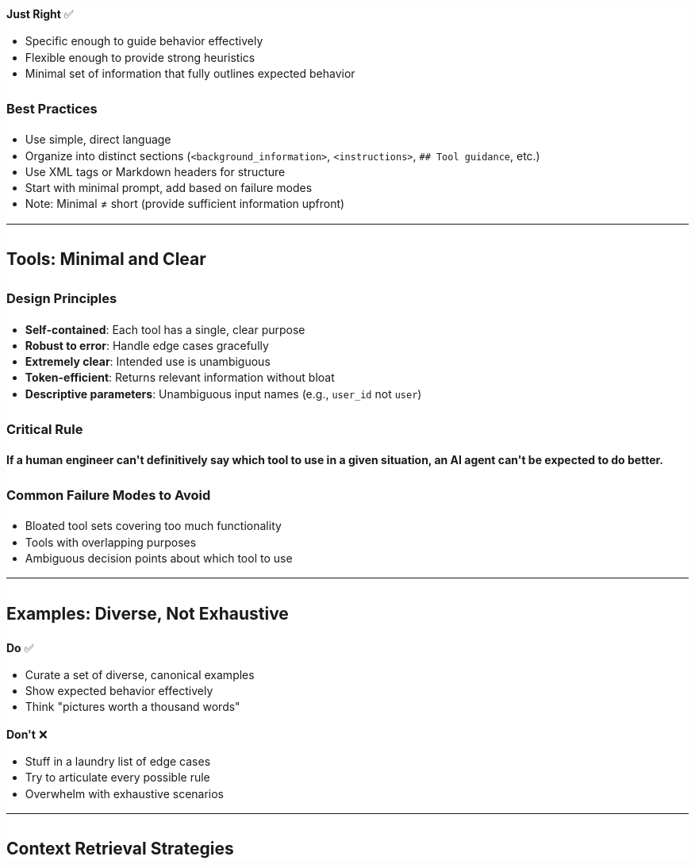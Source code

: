 **Just Right** ✅
- Specific enough to guide behavior effectively
- Flexible enough to provide strong heuristics
- Minimal set of information that fully outlines expected behavior

### Best Practices
- Use simple, direct language
- Organize into distinct sections (`<background_information>`, `<instructions>`, `## Tool guidance`, etc.)
- Use XML tags or Markdown headers for structure
- Start with minimal prompt, add based on failure modes
- Note: Minimal ≠ short (provide sufficient information upfront)

---

## Tools: Minimal and Clear

### Design Principles
- **Self-contained**: Each tool has a single, clear purpose
- **Robust to error**: Handle edge cases gracefully
- **Extremely clear**: Intended use is unambiguous
- **Token-efficient**: Returns relevant information without bloat
- **Descriptive parameters**: Unambiguous input names (e.g., `user_id` not `user`)

### Critical Rule
**If a human engineer can't definitively say which tool to use in a given situation, an AI agent can't be expected to do better.**

### Common Failure Modes to Avoid
- Bloated tool sets covering too much functionality
- Tools with overlapping purposes
- Ambiguous decision points about which tool to use

---

## Examples: Diverse, Not Exhaustive

**Do** ✅
- Curate a set of diverse, canonical examples
- Show expected behavior effectively
- Think "pictures worth a thousand words"

**Don't** ❌
- Stuff in a laundry list of edge cases
- Try to articulate every possible rule
- Overwhelm with exhaustive scenarios

---

## Context Retrieval Strategies
